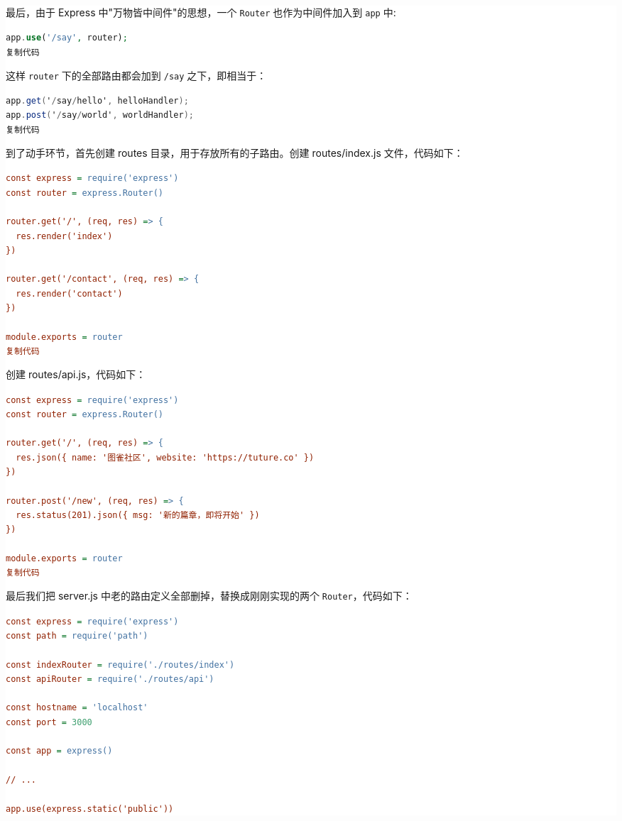 最后，由于 Express 中"万物皆中间件"的思想，一个 `Router` 也作为中间件加入到 `app` 中:

```php
app.use('/say', router);
复制代码
```

这样 `router` 下的全部路由都会加到 `/say` 之下，即相当于：

```csharp
app.get('/say/hello', helloHandler);
app.post('/say/world', worldHandler);
复制代码
```

到了动手环节，首先创建 routes 目录，用于存放所有的子路由。创建 routes/index.js 文件，代码如下：

```ini
const express = require('express')
const router = express.Router()

router.get('/', (req, res) => {
  res.render('index')
})

router.get('/contact', (req, res) => {
  res.render('contact')
})

module.exports = router
复制代码
```

创建 routes/api.js，代码如下：

```ini
const express = require('express')
const router = express.Router()

router.get('/', (req, res) => {
  res.json({ name: '图雀社区', website: 'https://tuture.co' })
})

router.post('/new', (req, res) => {
  res.status(201).json({ msg: '新的篇章，即将开始' })
})

module.exports = router
复制代码
```

最后我们把 server.js 中老的路由定义全部删掉，替换成刚刚实现的两个 `Router`，代码如下：

```ini
const express = require('express')
const path = require('path')

const indexRouter = require('./routes/index')
const apiRouter = require('./routes/api')

const hostname = 'localhost'
const port = 3000

const app = express()

// ...

app.use(express.static('public'))

```